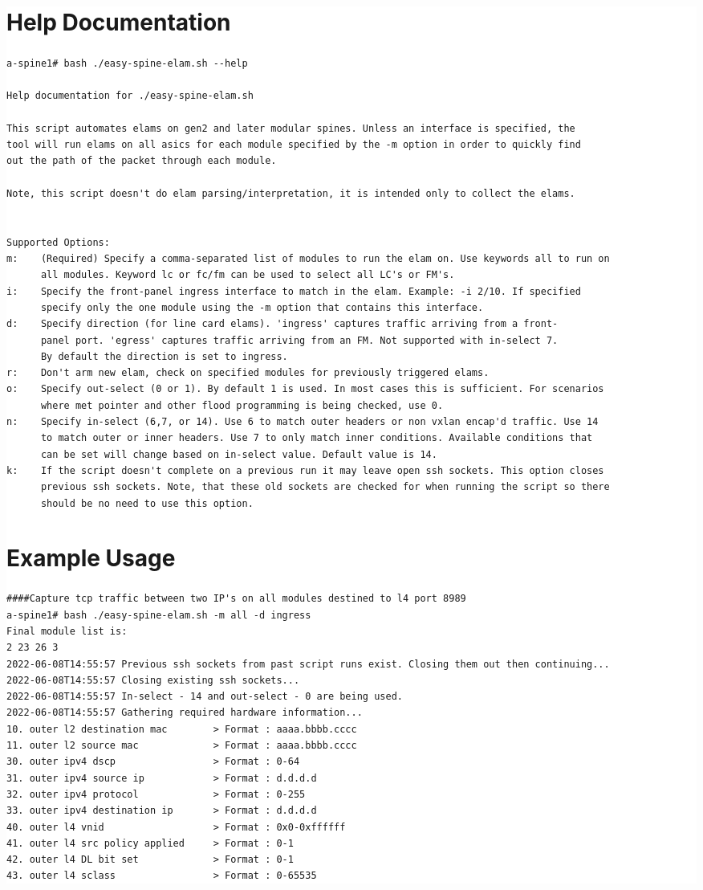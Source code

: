 # Help Documentation
```
a-spine1# bash ./easy-spine-elam.sh --help
 
Help documentation for ./easy-spine-elam.sh
 
This script automates elams on gen2 and later modular spines. Unless an interface is specified, the
tool will run elams on all asics for each module specified by the -m option in order to quickly find
out the path of the packet through each module.
 
Note, this script doesn't do elam parsing/interpretation, it is intended only to collect the elams.
 
 
Supported Options:
m:    (Required) Specify a comma-separated list of modules to run the elam on. Use keywords all to run on
      all modules. Keyword lc or fc/fm can be used to select all LC's or FM's.
i:    Specify the front-panel ingress interface to match in the elam. Example: -i 2/10. If specified
      specify only the one module using the -m option that contains this interface.
d:    Specify direction (for line card elams). 'ingress' captures traffic arriving from a front-
      panel port. 'egress' captures traffic arriving from an FM. Not supported with in-select 7.
      By default the direction is set to ingress.
r:    Don't arm new elam, check on specified modules for previously triggered elams.
o:    Specify out-select (0 or 1). By default 1 is used. In most cases this is sufficient. For scenarios
      where met pointer and other flood programming is being checked, use 0.
n:    Specify in-select (6,7, or 14). Use 6 to match outer headers or non vxlan encap'd traffic. Use 14
      to match outer or inner headers. Use 7 to only match inner conditions. Available conditions that
      can be set will change based on in-select value. Default value is 14.
k:    If the script doesn't complete on a previous run it may leave open ssh sockets. This option closes
      previous ssh sockets. Note, that these old sockets are checked for when running the script so there
      should be no need to use this option.
```

# Example Usage
```
####Capture tcp traffic between two IP's on all modules destined to l4 port 8989
a-spine1# bash ./easy-spine-elam.sh -m all -d ingress
Final module list is:
2 23 26 3
2022-06-08T14:55:57 Previous ssh sockets from past script runs exist. Closing them out then continuing...
2022-06-08T14:55:57 Closing existing ssh sockets...
2022-06-08T14:55:57 In-select - 14 and out-select - 0 are being used.
2022-06-08T14:55:57 Gathering required hardware information...
10. outer l2 destination mac        > Format : aaaa.bbbb.cccc
11. outer l2 source mac             > Format : aaaa.bbbb.cccc
30. outer ipv4 dscp                 > Format : 0-64
31. outer ipv4 source ip            > Format : d.d.d.d
32. outer ipv4 protocol             > Format : 0-255
33. outer ipv4 destination ip       > Format : d.d.d.d
40. outer l4 vnid                   > Format : 0x0-0xffffff
41. outer l4 src policy applied     > Format : 0-1
42. outer l4 DL bit set             > Format : 0-1
43. outer l4 sclass                 > Format : 0-65535
```